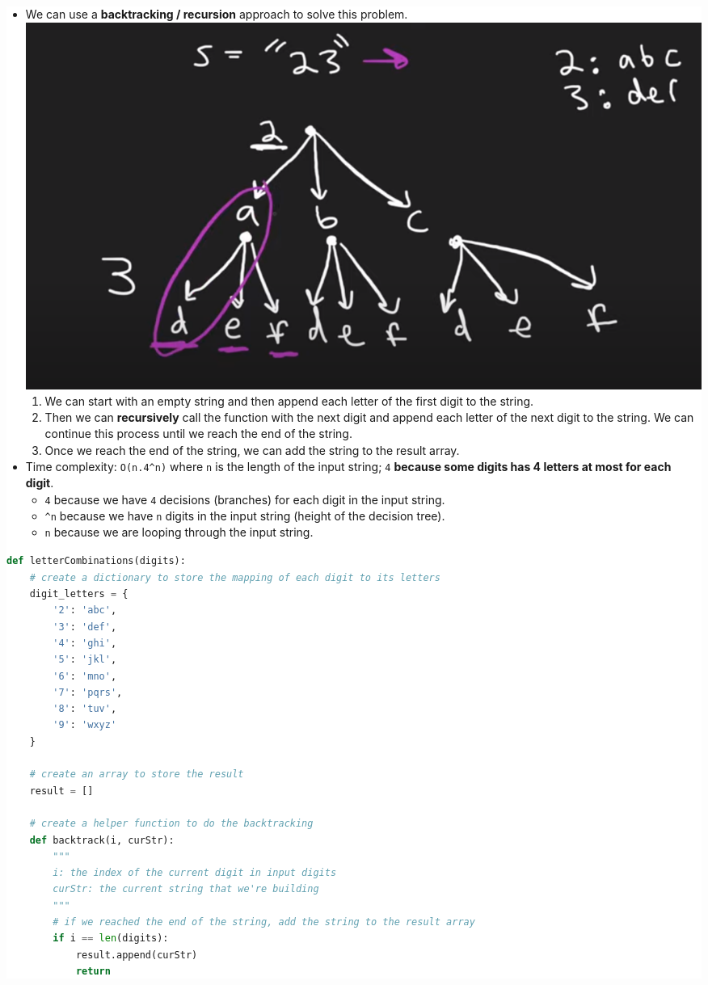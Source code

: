   - We can use a **backtracking / recursion** approach to solve this problem.
    ![letter combinations of a phone number](./img/letter-combinations-of-phone-num-2.png)
    1. We can start with an empty string and then append each letter of the first digit to the string.
    2. Then we can **recursively** call the function with the next digit and append each letter of the next digit to the string. We can continue this process until we reach the end of the string.
    3. Once we reach the end of the string, we can add the string to the result array.
  - Time complexity: `O(n.4^n)` where `n` is the length of the input string; `4` **because some digits has 4 letters at most for each digit**.
    - `4` because we have `4` decisions (branches) for each digit in the input string.
    - `^n` because we have `n` digits in the input string (height of the decision tree).
    - `n` because we are looping through the input string.

```py
def letterCombinations(digits):
    # create a dictionary to store the mapping of each digit to its letters
    digit_letters = {
        '2': 'abc',
        '3': 'def',
        '4': 'ghi',
        '5': 'jkl',
        '6': 'mno',
        '7': 'pqrs',
        '8': 'tuv',
        '9': 'wxyz'
    }

    # create an array to store the result
    result = []

    # create a helper function to do the backtracking
    def backtrack(i, curStr):
        """
        i: the index of the current digit in input digits
        curStr: the current string that we're building
        """
        # if we reached the end of the string, add the string to the result array
        if i == len(digits):
            result.append(curStr)
            return

```